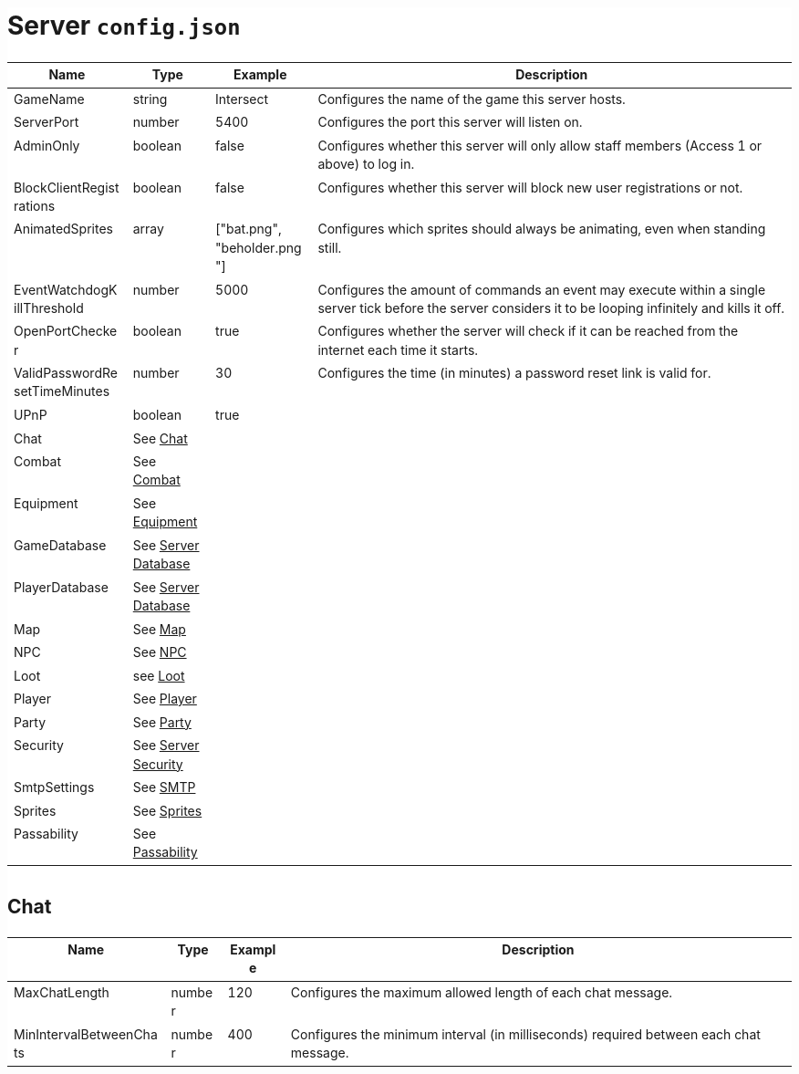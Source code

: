 # Server `config.json`

| Name                          | Type    | Example     | Description                   |
|-------------------------------|---------|-------------|-------------------------------|
| GameName                      | string  | Intersect   | Configures the name of the game this server hosts. |
| ServerPort                    | number  | 5400        | Configures the port this server will listen on. |
| AdminOnly                     | boolean | false       | Configures whether this server will only allow staff members (Access 1 or above) to log in. |
| BlockClientRegistrations      | boolean | false       | Configures whether this server will block new user registrations or not. |
| AnimatedSprites               | array   | ["bat.png", "beholder.png"] | Configures which sprites should always be animating, even when standing still. |
| EventWatchdogKillThreshold    | number  | 5000        | Configures the amount of commands an event may execute within a single server tick before the server considers it to be looping infinitely and kills it off. |
| OpenPortChecker               | boolean | true        | Configures whether the server will check if it can be reached from the internet each time it starts. |
| ValidPasswordResetTimeMinutes | number  | 30          | Configures the time (in minutes) a password reset link is valid for. |
| UPnP                          | boolean | true        |                               |
| Chat                          | See [Chat](#chat)                                     |
| Combat                        | See [Combat](#combat)                                 |
| Equipment                     | See [Equipment](/configuration/equipment)             |
| GameDatabase                  | See [Server Database](/configuration/server-database) |
| PlayerDatabase                | See [Server Database](/configuration/server-database) |
| Map                           | See [Map](#map)                                       |
| NPC                           | See [NPC](#npc)                                       |
| Loot                          | see [Loot](#loot)                                     |
| Player                        | See [Player](#player)                                 |
| Party                         | See [Party](#party)                                   |
| Security                      | See [Server Security](/configuration/server-security) |
| SmtpSettings                  | See [SMTP](#smtp)                                     |
| Sprites                       | See [Sprites](#sprites)                               |
| Passability                   | See [Passability](#passability)                       |


## Chat
| Name                              | Type    | Example     | Description |
|-----------------------------------|---------|-------------|-------------|
| MaxChatLength                     | number  | 120         | Configures the maximum allowed length of each chat message. |
| MinIntervalBetweenChats           | number  | 400         | Configures the minimum interval (in milliseconds) required between each chat message. |
